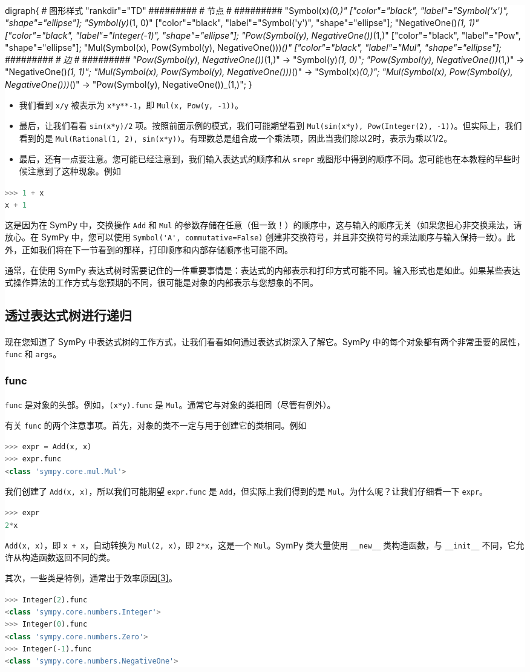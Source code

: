 digraph{ # 图形样式 "rankdir"="TD" ######### # 节点 # ######### "Symbol(x)_(0,)" ["color"="black", "label"="Symbol('x')", "shape"="ellipse"]; "Symbol(y)_(1, 0)" ["color"="black", "label"="Symbol('y')", "shape"="ellipse"]; "NegativeOne()_(1, 1)" ["color"="black", "label"="Integer(-1)", "shape"="ellipse"]; "Pow(Symbol(y), NegativeOne())_(1,)" ["color"="black", "label"="Pow", "shape"="ellipse"]; "Mul(Symbol(x), Pow(Symbol(y), NegativeOne()))_()" ["color"="black", "label"="Mul", "shape"="ellipse"]; ######### # 边 # ######### "Pow(Symbol(y), NegativeOne())_(1,)" -> "Symbol(y)_(1, 0)"; "Pow(Symbol(y), NegativeOne())_(1,)" -> "NegativeOne()_(1, 1)"; "Mul(Symbol(x), Pow(Symbol(y), NegativeOne()))_()" -> "Symbol(x)_(0,)"; "Mul(Symbol(x), Pow(Symbol(y), NegativeOne()))_()" -> "Pow(Symbol(y), NegativeOne())_(1,)"; }

-   我们看到 `x/y` 被表示为 `x*y**-1`，即 `Mul(x, Pow(y, -1))`。

-   最后，让我们看看 `sin(x*y)/2` 项。按照前面示例的模式，我们可能期望看到 `Mul(sin(x*y), Pow(Integer(2), -1))`。但实际上，我们看到的是 `Mul(Rational(1, 2), sin(x*y))`。有理数总是组合成一个乘法项，因此当我们除以2时，表示为乘以1/2。

-   最后，还有一点要注意。您可能已经注意到，我们输入表达式的顺序和从 `srepr` 或图形中得到的顺序不同。您可能也在本教程的早些时候注意到了这种现象。例如

```py
>>> 1 + x
x + 1 
```

这是因为在 SymPy 中，交换操作 `Add` 和 `Mul` 的参数存储在任意（但一致！）的顺序中，这与输入的顺序无关（如果您担心非交换乘法，请放心。在 SymPy 中，您可以使用 `Symbol('A', commutative=False)` 创建非交换符号，并且非交换符号的乘法顺序与输入保持一致）。此外，正如我们将在下一节看到的那样，打印顺序和内部存储顺序也可能不同。

通常，在使用 SymPy 表达式树时需要记住的一件重要事情是：表达式的内部表示和打印方式可能不同。输入形式也是如此。如果某些表达式操作算法的工作方式与您预期的不同，很可能是对象的内部表示与您想象的不同。

## 透过表达式树进行递归

现在您知道了 SymPy 中表达式树的工作方式，让我们看看如何通过表达式树深入了解它。SymPy 中的每个对象都有两个非常重要的属性，`func` 和 `args`。

### func

`func` 是对象的头部。例如，`(x*y).func` 是 `Mul`。通常它与对象的类相同（尽管有例外）。

有关 `func` 的两个注意事项。首先，对象的类不一定与用于创建它的类相同。例如

```py
>>> expr = Add(x, x)
>>> expr.func
<class 'sympy.core.mul.Mul'> 
```

我们创建了 `Add(x, x)`，所以我们可能期望 `expr.func` 是 `Add`，但实际上我们得到的是 `Mul`。为什么呢？让我们仔细看一下 `expr`。

```py
>>> expr
2*x 
```

`Add(x, x)`，即 `x + x`，自动转换为 `Mul(2, x)`，即 `2*x`，这是一个 `Mul`。SymPy 类大量使用 `__new__` 类构造函数，与 `__init__` 不同，它允许从构造函数返回不同的类。

其次，一些类是特例，通常出于效率原因[[3]](#singleton-fn)。

```py
>>> Integer(2).func
<class 'sympy.core.numbers.Integer'>
>>> Integer(0).func
<class 'sympy.core.numbers.Zero'>
>>> Integer(-1).func
<class 'sympy.core.numbers.NegativeOne'> 
```
